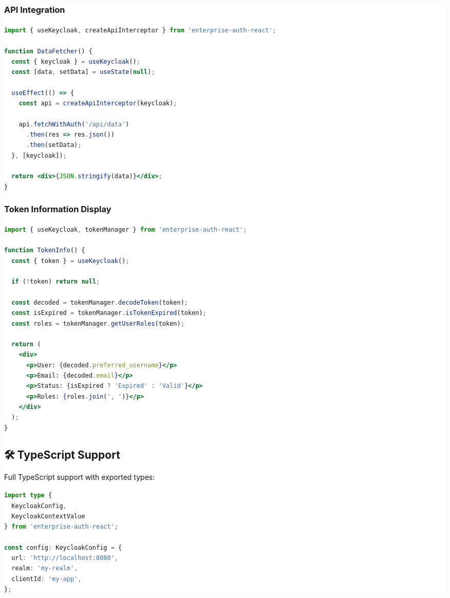 ### API Integration

```jsx
import { useKeycloak, createApiInterceptor } from 'enterprise-auth-react';

function DataFetcher() {
  const { keycloak } = useKeycloak();
  const [data, setData] = useState(null);

  useEffect(() => {
    const api = createApiInterceptor(keycloak);

    api.fetchWithAuth('/api/data')
      .then(res => res.json())
      .then(setData);
  }, [keycloak]);

  return <div>{JSON.stringify(data)}</div>;
}
```

### Token Information Display

```jsx
import { useKeycloak, tokenManager } from 'enterprise-auth-react';

function TokenInfo() {
  const { token } = useKeycloak();

  if (!token) return null;

  const decoded = tokenManager.decodeToken(token);
  const isExpired = tokenManager.isTokenExpired(token);
  const roles = tokenManager.getUserRoles(token);

  return (
    <div>
      <p>User: {decoded.preferred_username}</p>
      <p>Email: {decoded.email}</p>
      <p>Status: {isExpired ? 'Expired' : 'Valid'}</p>
      <p>Roles: {roles.join(', ')}</p>
    </div>
  );
}
```

## 🛠️ TypeScript Support

Full TypeScript support with exported types:

```typescript
import type {
  KeycloakConfig,
  KeycloakContextValue
} from 'enterprise-auth-react';

const config: KeycloakConfig = {
  url: 'http://localhost:8080',
  realm: 'my-realm',
  clientId: 'my-app',
};
```
